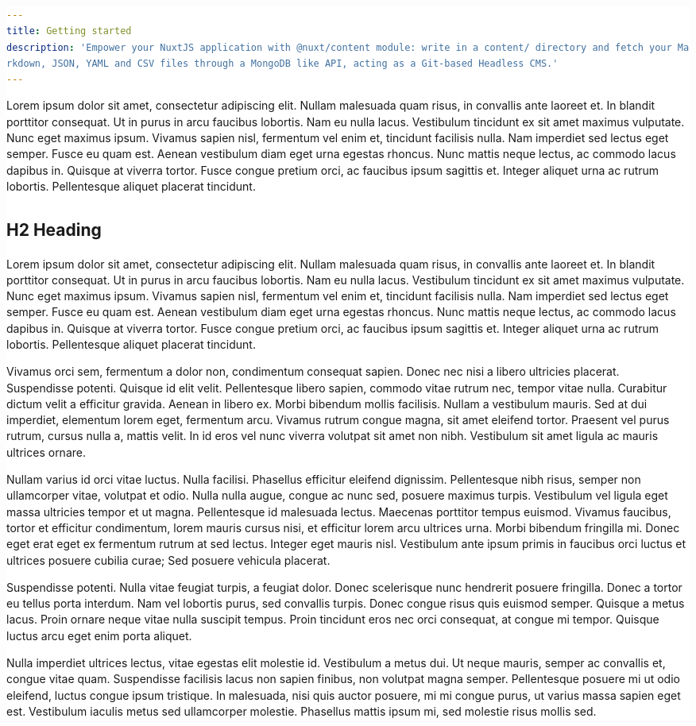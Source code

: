 ```yaml
---
title: Getting started
description: 'Empower your NuxtJS application with @nuxt/content module: write in a content/ directory and fetch your Markdown, JSON, YAML and CSV files through a MongoDB like API, acting as a Git-based Headless CMS.'
---
```


Lorem ipsum dolor sit amet, consectetur adipiscing elit. Nullam malesuada quam risus, in convallis ante laoreet et. In blandit porttitor consequat. Ut in purus in arcu faucibus lobortis. Nam eu nulla lacus. Vestibulum tincidunt ex sit amet maximus vulputate. Nunc eget maximus ipsum. Vivamus sapien nisl, fermentum vel enim et, tincidunt facilisis nulla. Nam imperdiet sed lectus eget semper. Fusce eu quam est. Aenean vestibulum diam eget urna egestas rhoncus. Nunc mattis neque lectus, ac commodo lacus dapibus in. Quisque at viverra tortor. Fusce congue pretium orci, ac faucibus ipsum sagittis et. Integer aliquet urna ac rutrum lobortis. Pellentesque aliquet placerat tincidunt.

## H2 Heading

Lorem ipsum dolor sit amet, consectetur adipiscing elit. Nullam malesuada quam risus, in convallis ante laoreet et. In blandit porttitor consequat. Ut in purus in arcu faucibus lobortis. Nam eu nulla lacus. Vestibulum tincidunt ex sit amet maximus vulputate. Nunc eget maximus ipsum. Vivamus sapien nisl, fermentum vel enim et, tincidunt facilisis nulla. Nam imperdiet sed lectus eget semper. Fusce eu quam est. Aenean vestibulum diam eget urna egestas rhoncus. Nunc mattis neque lectus, ac commodo lacus dapibus in. Quisque at viverra tortor. Fusce congue pretium orci, ac faucibus ipsum sagittis et. Integer aliquet urna ac rutrum lobortis. Pellentesque aliquet placerat tincidunt.

Vivamus orci sem, fermentum a dolor non, condimentum consequat sapien. Donec nec nisi a libero ultricies placerat. Suspendisse potenti. Quisque id elit velit. Pellentesque libero sapien, commodo vitae rutrum nec, tempor vitae nulla. Curabitur dictum velit a efficitur gravida. Aenean in libero ex. Morbi bibendum mollis facilisis. Nullam a vestibulum mauris. Sed at dui imperdiet, elementum lorem eget, fermentum arcu. Vivamus rutrum congue magna, sit amet eleifend tortor. Praesent vel purus rutrum, cursus nulla a, mattis velit. In id eros vel nunc viverra volutpat sit amet non nibh. Vestibulum sit amet ligula ac mauris ultrices ornare.

Nullam varius id orci vitae luctus. Nulla facilisi. Phasellus efficitur eleifend dignissim. Pellentesque nibh risus, semper non ullamcorper vitae, volutpat et odio. Nulla nulla augue, congue ac nunc sed, posuere maximus turpis. Vestibulum vel ligula eget massa ultricies tempor et ut magna. Pellentesque id malesuada lectus. Maecenas porttitor tempus euismod. Vivamus faucibus, tortor et efficitur condimentum, lorem mauris cursus nisi, et efficitur lorem arcu ultrices urna. Morbi bibendum fringilla mi. Donec eget erat eget ex fermentum rutrum at sed lectus. Integer eget mauris nisl. Vestibulum ante ipsum primis in faucibus orci luctus et ultrices posuere cubilia curae; Sed posuere vehicula placerat.

Suspendisse potenti. Nulla vitae feugiat turpis, a feugiat dolor. Donec scelerisque nunc hendrerit posuere fringilla. Donec a tortor eu tellus porta interdum. Nam vel lobortis purus, sed convallis turpis. Donec congue risus quis euismod semper. Quisque a metus lacus. Proin ornare neque vitae nulla suscipit tempus. Proin tincidunt eros nec orci consequat, at congue mi tempor. Quisque luctus arcu eget enim porta aliquet.

Nulla imperdiet ultrices lectus, vitae egestas elit molestie id. Vestibulum a metus dui. Ut neque mauris, semper ac convallis et, congue vitae quam. Suspendisse facilisis lacus non sapien finibus, non volutpat magna semper. Pellentesque posuere mi ut odio eleifend, luctus congue ipsum tristique. In malesuada, nisi quis auctor posuere, mi mi congue purus, ut varius massa sapien eget est. Vestibulum iaculis metus sed ullamcorper molestie. Phasellus mattis ipsum mi, sed molestie risus mollis sed.
